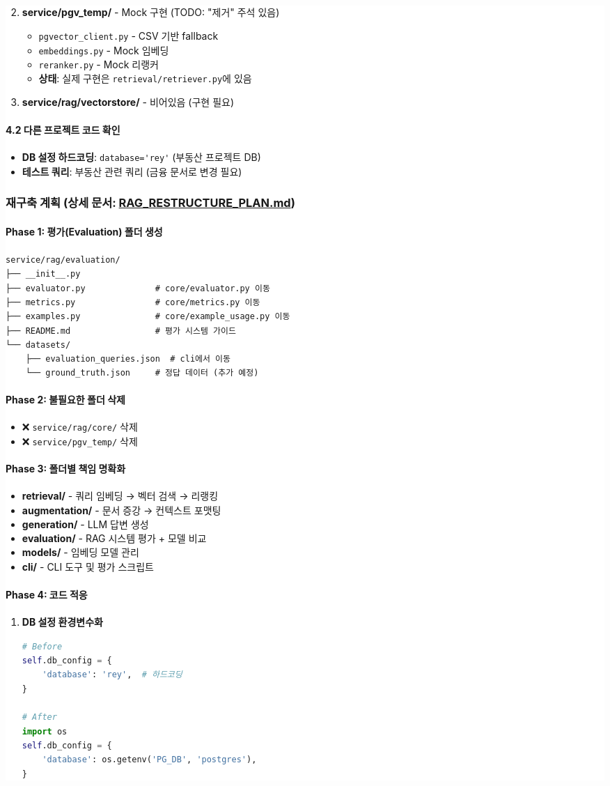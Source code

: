 2. **service/pgv_temp/** - Mock 구현 (TODO: "제거" 주석 있음)
   - `pgvector_client.py` - CSV 기반 fallback
   - `embeddings.py` - Mock 임베딩
   - `reranker.py` - Mock 리랭커
   - **상태**: 실제 구현은 `retrieval/retriever.py`에 있음

3. **service/rag/vectorstore/** - 비어있음 (구현 필요)

#### 4.2 다른 프로젝트 코드 확인
- **DB 설정 하드코딩**: `database='rey'` (부동산 프로젝트 DB)
- **테스트 쿼리**: 부동산 관련 쿼리 (금융 문서로 변경 필요)

### 재구축 계획 (상세 문서: [RAG_RESTRUCTURE_PLAN.md](RAG_RESTRUCTURE_PLAN.md))

#### Phase 1: 평가(Evaluation) 폴더 생성
```
service/rag/evaluation/
├── __init__.py
├── evaluator.py              # core/evaluator.py 이동
├── metrics.py                # core/metrics.py 이동
├── examples.py               # core/example_usage.py 이동
├── README.md                 # 평가 시스템 가이드
└── datasets/
    ├── evaluation_queries.json  # cli에서 이동
    └── ground_truth.json     # 정답 데이터 (추가 예정)
```

#### Phase 2: 불필요한 폴더 삭제
- ❌ `service/rag/core/` 삭제
- ❌ `service/pgv_temp/` 삭제

#### Phase 3: 폴더별 책임 명확화
- **retrieval/** - 쿼리 임베딩 → 벡터 검색 → 리랭킹
- **augmentation/** - 문서 증강 → 컨텍스트 포맷팅
- **generation/** - LLM 답변 생성
- **evaluation/** - RAG 시스템 평가 + 모델 비교
- **models/** - 임베딩 모델 관리
- **cli/** - CLI 도구 및 평가 스크립트

#### Phase 4: 코드 적응
1. **DB 설정 환경변수화**
   ```python
   # Before
   self.db_config = {
       'database': 'rey',  # 하드코딩
   }

   # After
   import os
   self.db_config = {
       'database': os.getenv('PG_DB', 'postgres'),
   }
   ```

